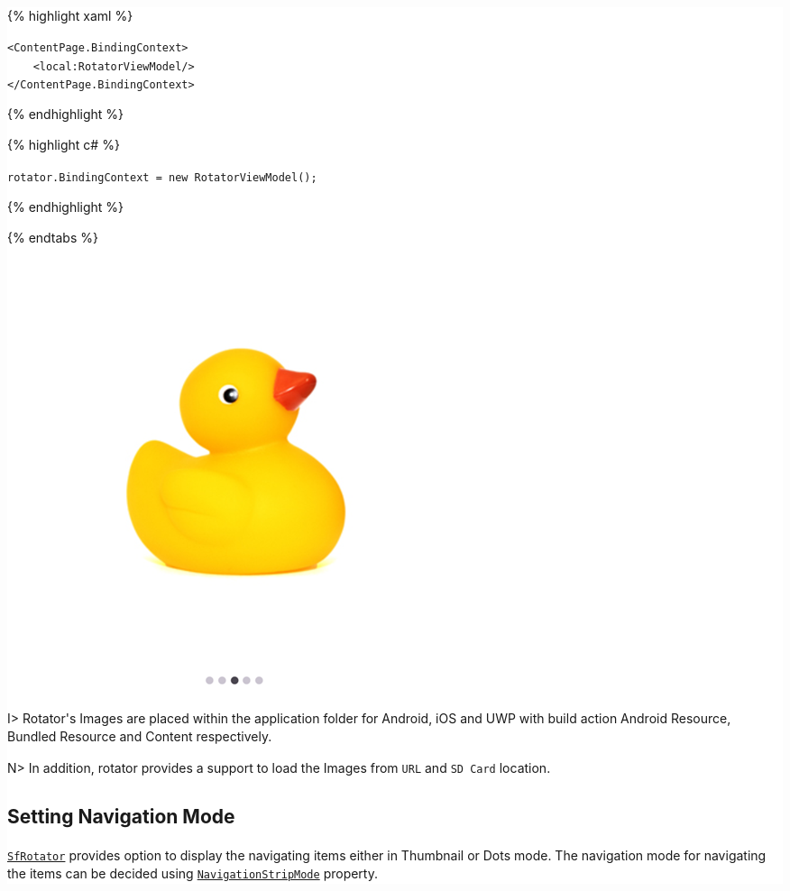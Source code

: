 {% highlight xaml %}

    <ContentPage.BindingContext>
        <local:RotatorViewModel/>
	</ContentPage.BindingContext>

{% endhighlight %}

{% highlight c# %}

	rotator.BindingContext = new RotatorViewModel();

{% endhighlight %}

{% endtabs %}

![RotatorImages](images/RotatorImages.png)

I> Rotator's Images are placed within the application folder for Android, iOS and UWP with build action Android Resource, Bundled Resource and Content respectively. 

N> In addition, rotator provides a support to load the Images from `URL` and `SD Card` location.
 
## Setting Navigation Mode

[`SfRotator`](https://help.syncfusion.com/cr/xamarin/Syncfusion.SfRotator.XForms.SfRotator.html) provides option to display the navigating items either in Thumbnail or Dots mode. The navigation mode for navigating the items can be decided using [`NavigationStripMode`](https://help.syncfusion.com/cr/xamarin/Syncfusion.SfRotator.XForms.SfRotator.html#Syncfusion_SfRotator_XForms_SfRotator_NavigationStripMode) property.
